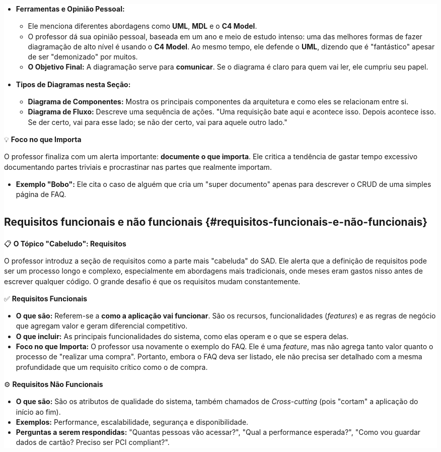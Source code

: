 
* **Ferramentas e Opinião Pessoal:**  
    
  * Ele menciona diferentes abordagens como **UML**, **MDL** e o **C4 Model**.  
  * O professor dá sua opinião pessoal, baseada em um ano e meio de estudo intenso: uma das melhores formas de fazer diagramação de alto nível é usando o **C4 Model**. Ao mesmo tempo, ele defende o **UML**, dizendo que é "fantástico" apesar de ser "demonizado" por muitos.  
  * **O Objetivo Final:** A diagramação serve para **comunicar**. Se o diagrama é claro para quem vai ler, ele cumpriu seu papel.


* **Tipos de Diagramas nesta Seção:**  
    
  * **Diagrama de Componentes:** Mostra os principais componentes da arquitetura e como eles se relacionam entre si.  
  * **Diagrama de Fluxo:** Descreve uma sequência de ações. "Uma requisição bate aqui e acontece isso. Depois acontece isso. Se der certo, vai para esse lado; se não der certo, vai para aquele outro lado."

💡 **Foco no que Importa**

O professor finaliza com um alerta importante: **documente o que importa**. Ele critica a tendência de gastar tempo excessivo documentando partes triviais e procrastinar nas partes que realmente importam.

* **Exemplo "Bobo":** Ele cita o caso de alguém que cria um "super documento" apenas para descrever o CRUD de uma simples página de FAQ.

## **Requisitos funcionais e não funcionais** {#requisitos-funcionais-e-não-funcionais}

📋 **O Tópico "Cabeludo": Requisitos**

O professor introduz a seção de requisitos como a parte mais "cabeluda" do SAD. Ele alerta que a definição de requisitos pode ser um processo longo e complexo, especialmente em abordagens mais tradicionais, onde meses eram gastos nisso antes de escrever qualquer código. O grande desafio é que os requisitos mudam constantemente.

✅ **Requisitos Funcionais**

* **O que são:** Referem-se a **como a aplicação vai funcionar**. São os recursos, funcionalidades (*features*) e as regras de negócio que agregam valor e geram diferencial competitivo.  
* **O que incluir:** As principais funcionalidades do sistema, como elas operam e o que se espera delas.  
* **Foco no que Importa:** O professor usa novamente o exemplo do FAQ. Ele é uma *feature*, mas não agrega tanto valor quanto o processo de "realizar uma compra". Portanto, embora o FAQ deva ser listado, ele não precisa ser detalhado com a mesma profundidade que um requisito crítico como o de compra.

⚙️ **Requisitos Não Funcionais**

* **O que são:** São os atributos de qualidade do sistema, também chamados de *Cross-cutting* (pois "cortam" a aplicação do início ao fim).  
* **Exemplos:** Performance, escalabilidade, segurança e disponibilidade.  
* **Perguntas a serem respondidas:** "Quantas pessoas vão acessar?", "Qual a performance esperada?", "Como vou guardar dados de cartão? Preciso ser PCI compliant?".
